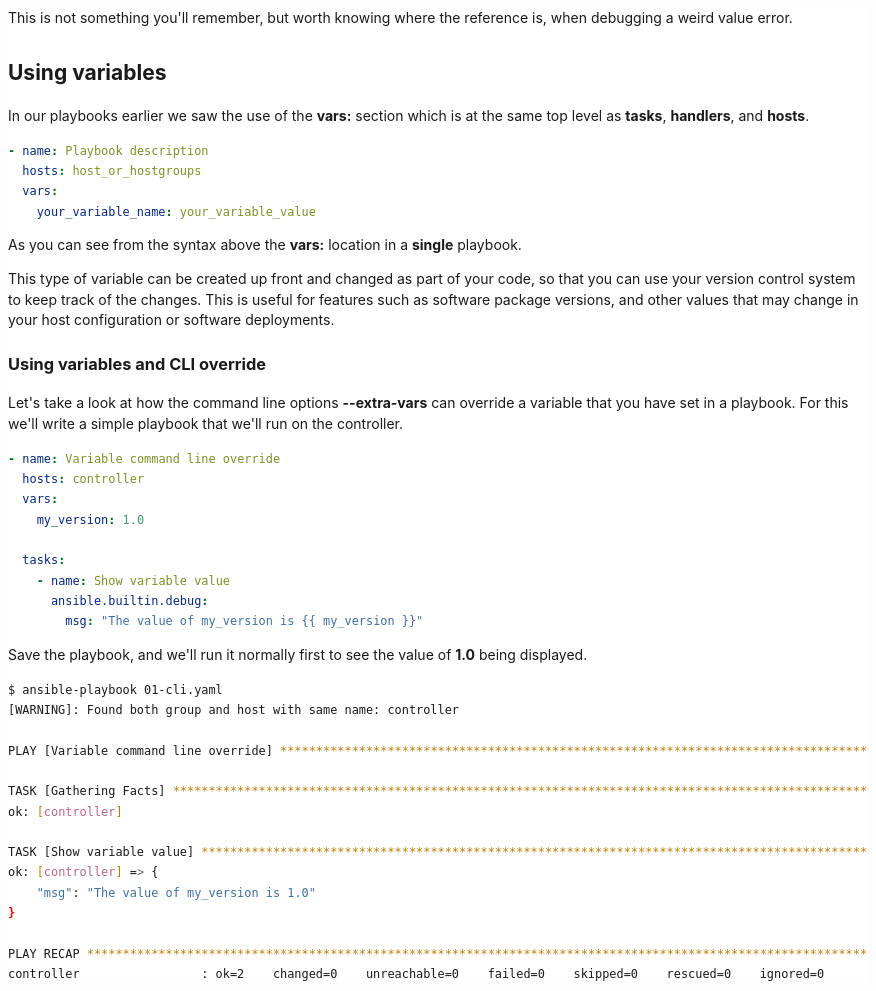 This is not something you'll remember, but worth knowing where the reference is, when debugging a weird value error.

## Using variables

In our playbooks earlier we saw the use of the **vars:** section which is at the same top level as **tasks**, **handlers**, and **hosts**.

```yaml
- name: Playbook description
  hosts: host_or_hostgroups
  vars:
    your_variable_name: your_variable_value
```

As you can see from the syntax above the **vars:** location in a **single** playbook.

This type of variable can be created up front and changed as part of your code, so that you can use your version control system to keep track of the changes.  This is useful for features such as software package versions, and other values that may change in your host configuration or software deployments.

### Using variables and CLI override

Let's take a look at how the command line options **--extra-vars** can override a variable that you have set in a playbook.  For this we'll write a simple playbook that we'll run on the controller.

```yaml
- name: Variable command line override
  hosts: controller
  vars:
    my_version: 1.0

  tasks:
    - name: Show variable value
      ansible.builtin.debug:
        msg: "The value of my_version is {{ my_version }}"
```

Save the playbook, and we'll run it normally first to see the value of **1.0** being displayed.

```sh
$ ansible-playbook 01-cli.yaml
[WARNING]: Found both group and host with same name: controller

PLAY [Variable command line override] **********************************************************************************

TASK [Gathering Facts] *************************************************************************************************
ok: [controller]

TASK [Show variable value] *********************************************************************************************
ok: [controller] => {
    "msg": "The value of my_version is 1.0"
}

PLAY RECAP *************************************************************************************************************
controller                 : ok=2    changed=0    unreachable=0    failed=0    skipped=0    rescued=0    ignored=0
```
